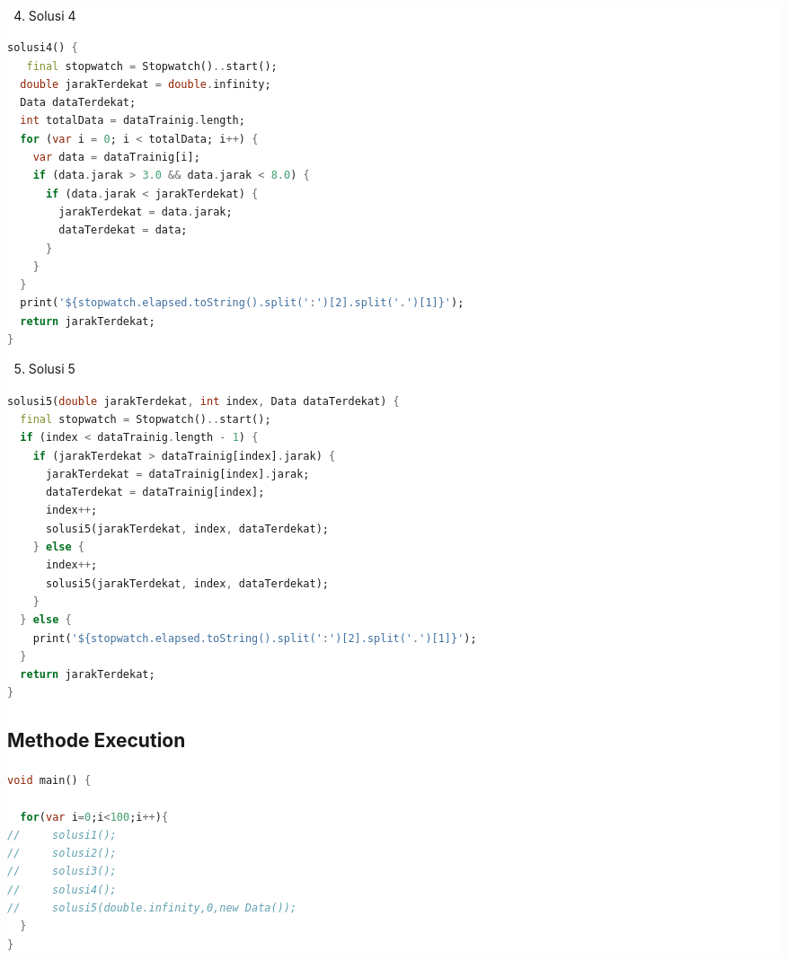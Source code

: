 4. Solusi 4

```dart
solusi4() {
   final stopwatch = Stopwatch()..start();
  double jarakTerdekat = double.infinity;
  Data dataTerdekat;
  int totalData = dataTrainig.length;
  for (var i = 0; i < totalData; i++) {
    var data = dataTrainig[i];
    if (data.jarak > 3.0 && data.jarak < 8.0) {
      if (data.jarak < jarakTerdekat) {
        jarakTerdekat = data.jarak;
        dataTerdekat = data;
      }
    }
  }
  print('${stopwatch.elapsed.toString().split(':')[2].split('.')[1]}');
  return jarakTerdekat;
}
```

5. Solusi 5

```dart
solusi5(double jarakTerdekat, int index, Data dataTerdekat) {
  final stopwatch = Stopwatch()..start();
  if (index < dataTrainig.length - 1) {
    if (jarakTerdekat > dataTrainig[index].jarak) {
      jarakTerdekat = dataTrainig[index].jarak;
      dataTerdekat = dataTrainig[index];
      index++;
      solusi5(jarakTerdekat, index, dataTerdekat);
    } else {
      index++;
      solusi5(jarakTerdekat, index, dataTerdekat);
    }
  } else {
    print('${stopwatch.elapsed.toString().split(':')[2].split('.')[1]}');
  }
  return jarakTerdekat;
}
```

## Methode Execution ##

```dart
void main() {
 
  for(var i=0;i<100;i++){
//     solusi1();
//     solusi2();
//     solusi3();
//     solusi4();
//     solusi5(double.infinity,0,new Data()); 
  }
}

```
